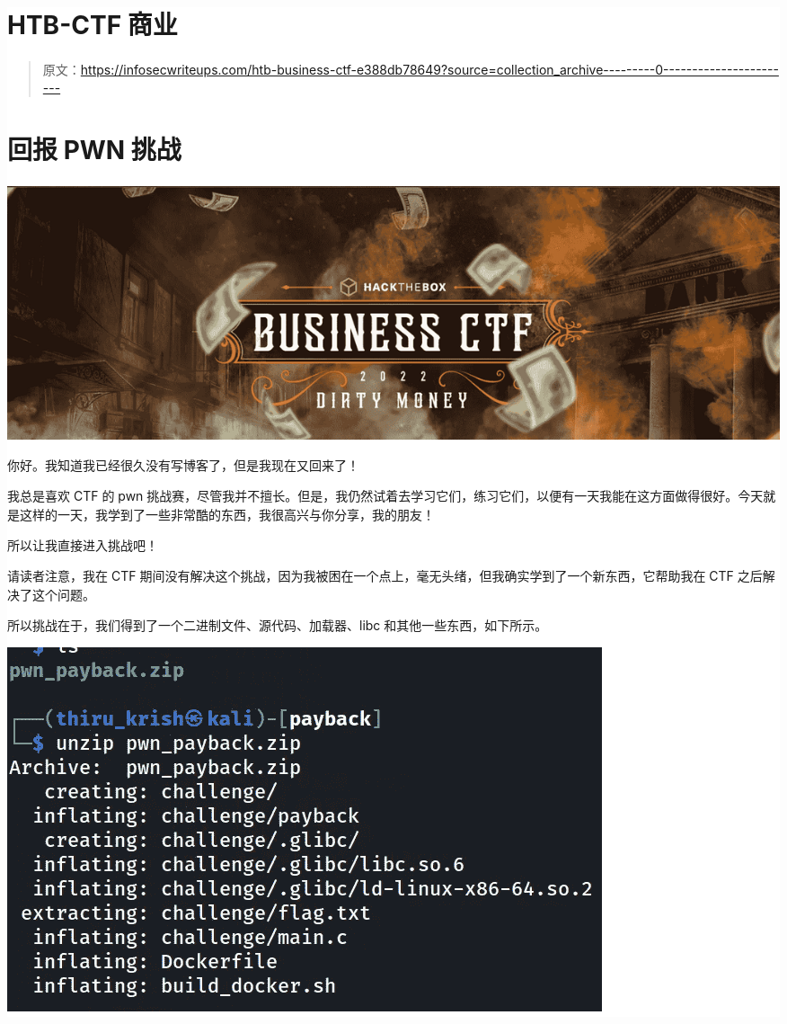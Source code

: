 # HTB-CTF 商业

> 原文：<https://infosecwriteups.com/htb-business-ctf-e388db78649?source=collection_archive---------0----------------------->

# 回报 PWN 挑战

![](img/33b65d4778d903448b15e5be349d04cf.png)

你好。我知道我已经很久没有写博客了，但是我现在又回来了！

我总是喜欢 CTF 的 pwn 挑战赛，尽管我并不擅长。但是，我仍然试着去学习它们，练习它们，以便有一天我能在这方面做得很好。今天就是这样的一天，我学到了一些非常酷的东西，我很高兴与你分享，我的朋友！

所以让我直接进入挑战吧！

请读者注意，我在 CTF 期间没有解决这个挑战，因为我被困在一个点上，毫无头绪，但我确实学到了一个新东西，它帮助我在 CTF 之后解决了这个问题。

所以挑战在于，我们得到了一个二进制文件、源代码、加载器、libc 和其他一些东西，如下所示。

![](img/047446407a1eb0bd2086c30a727eb176.png)
